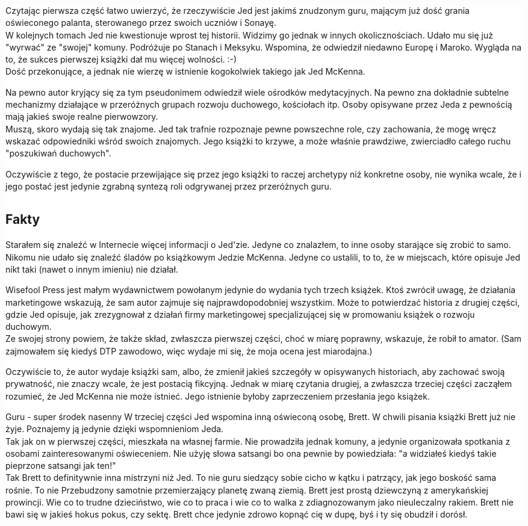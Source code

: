 Czytając pierwsza część łatwo uwierzyć, że rzeczywiście Jed jest jakimś znudzonym guru, mającym już dość grania oświeconego palanta, 
sterowanego przez swoich uczniów i Sonayę.  
W kolejnych tomach Jed nie kwestionuje wprost tej historii. Widzimy go jednak w innych okolicznościach. 
Udało mu się już "wyrwać" ze "swojej" komuny. Podróżuje po Stanach i Meksyku. Wspomina, że odwiedził niedawno Europę i Maroko. 
Wygląda na to, że sukces pierwszej książki dał mu więcej wolności. :-)   
Dość przekonujące, a jednak nie wierzę w istnienie kogokolwiek takiego jak Jed McKenna.   

Na pewno autor kryjący się za tym pseudonimem odwiedził wiele ośrodków medytacyjnych. Na pewno zna dokładnie subtelne mechanizmy 
działające w przeróżnych grupach rozwoju duchowego, kościołach itp. Osoby opisywane przez Jeda z pewnością mają jakieś swoje realne pierwowzory.   
Muszą, skoro wydają się tak znajome. Jed tak trafnie rozpoznaje pewne powszechne role, czy zachowania, że mogę wręcz 
wskazać odpowiedniki wśród swoich znajomych. Jego książki to krzywe, a może właśnie prawdziwe, zwierciadło całego ruchu "poszukiwań duchowych".

Oczywiście z tego, że postacie przewijające się przez jego książki to raczej archetypy niż konkretne osoby, nie wynika wcale, 
że i jego postać jest jedynie zgrabną syntezą roli odgrywanej przez przeróżnych guru. 

Fakty
-----
Starałem się znaleźć w Internecie więcej informacji o Jed'zie. Jedyne co znalazłem, to inne osoby starające się zrobić to samo. 
Nikomu nie udało się znaleźć śladów po książkowym Jedzie McKenna. Jedyne co ustalili, to to, że w miejscach, 
które opisuje Jed nikt taki (nawet o innym imieniu) nie działał.

Wisefool Press jest małym wydawnictwem powołanym jedynie do wydania tych trzech książek. Ktoś zwrócił uwagę, 
że działania marketingowe wskazują, że sam autor zajmuje się najprawdopodobniej wszystkim. Może to potwierdzać historia z drugiej części, 
gdzie Jed opisuje, jak zrezygnował z działań firmy marketingowej specjalizującej się w promowaniu książek o rozwoju duchowym.  
Ze swojej strony powiem, że także skład, zwłaszcza pierwszej części, choć w miarę poprawny, wskazuje, że robił to amator. 
(Sam zajmowałem się kiedyś DTP zawodowo, więc wydaje mi się, że moja ocena jest miarodajna.)

Oczywiście to, że autor wydaje książki sam, albo, że zmienił jakieś szczegóły w opisywanych historiach, aby zachować swoją prywatność, 
nie znaczy wcale, że jest postacią fikcyjną. Jednak w miarę czytania drugiej, a zwłaszcza trzeciej części zacząłem rozumieć, 
że Jed McKenna nie może istnieć. Jego istnienie byłoby zaprzeczeniem przesłania jego książek.

Guru - super środek nasenny
W trzeciej części Jed wspomina inną oświeconą osobę, Brett. W chwili pisania książki Brett już nie żyje. 
Poznajemy ją jedynie dzięki wspomnieniom Jeda.  
Tak jak on w pierwszej części, mieszkała na własnej farmie. Nie prowadziła jednak komuny, a jedynie organizowała spotkania 
z osobami zainteresowanymi oświeceniem. Nie użyję słowa satsangi bo ona pewnie by powiedziała: "a widziałeś kiedyś takie pieprzone satsangi jak ten!"   
Tak Brett to definitywnie inna mistrzyni niż Jed. To nie guru siedzący sobie cicho w kątku i patrzący, jak jego boskość sama rośnie. 
To nie Przebudzony samotnie przemierzający planetę zwaną ziemią.
Brett jest prostą dziewczyną z amerykańskiej prowincji. Wie co to trudne dzieciństwo, wie co to praca i wie co to walka 
z zdiagnozowanym jako nieuleczalny rakiem. Brett nie bawi się w jakieś hokus pokus, czy sektę. 
Brett chce jedynie zdrowo kopnąć cię w dupę, byś i ty się obudził i dorósł.
